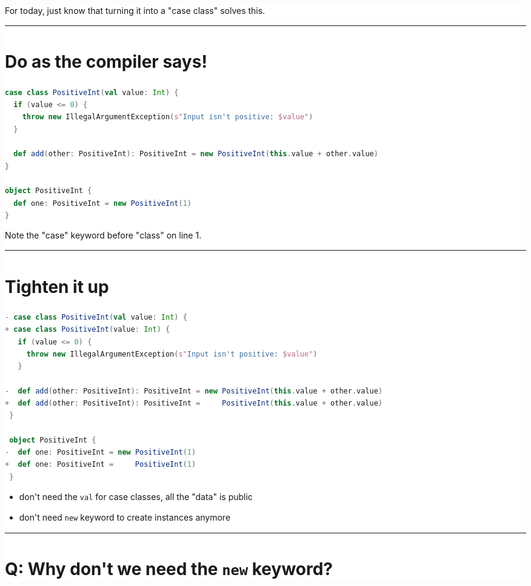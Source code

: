 For today, just know that turning it into a "case class" solves this.

---

# Do as the compiler says!

```scala
case class PositiveInt(val value: Int) {
  if (value <= 0) {
    throw new IllegalArgumentException(s"Input isn't positive: $value")
  }

  def add(other: PositiveInt): PositiveInt = new PositiveInt(this.value + other.value)
}

object PositiveInt {
  def one: PositiveInt = new PositiveInt(1)
}
```

Note the "case" keyword before "class" on line 1.

---

# Tighten it up

```scala
- case class PositiveInt(val value: Int) {
+ case class PositiveInt(value: Int) {
   if (value <= 0) {
     throw new IllegalArgumentException(s"Input isn't positive: $value")
   }

-  def add(other: PositiveInt): PositiveInt = new PositiveInt(this.value + other.value)
+  def add(other: PositiveInt): PositiveInt =     PositiveInt(this.value + other.value)
 }

 object PositiveInt {
-  def one: PositiveInt = new PositiveInt(1)
+  def one: PositiveInt =     PositiveInt(1)
 }
```

- don't need the `val` for case classes, all the "data" is public


- don't need `new` keyword to create instances anymore

---

# Q: Why don't we need the `new` keyword?
